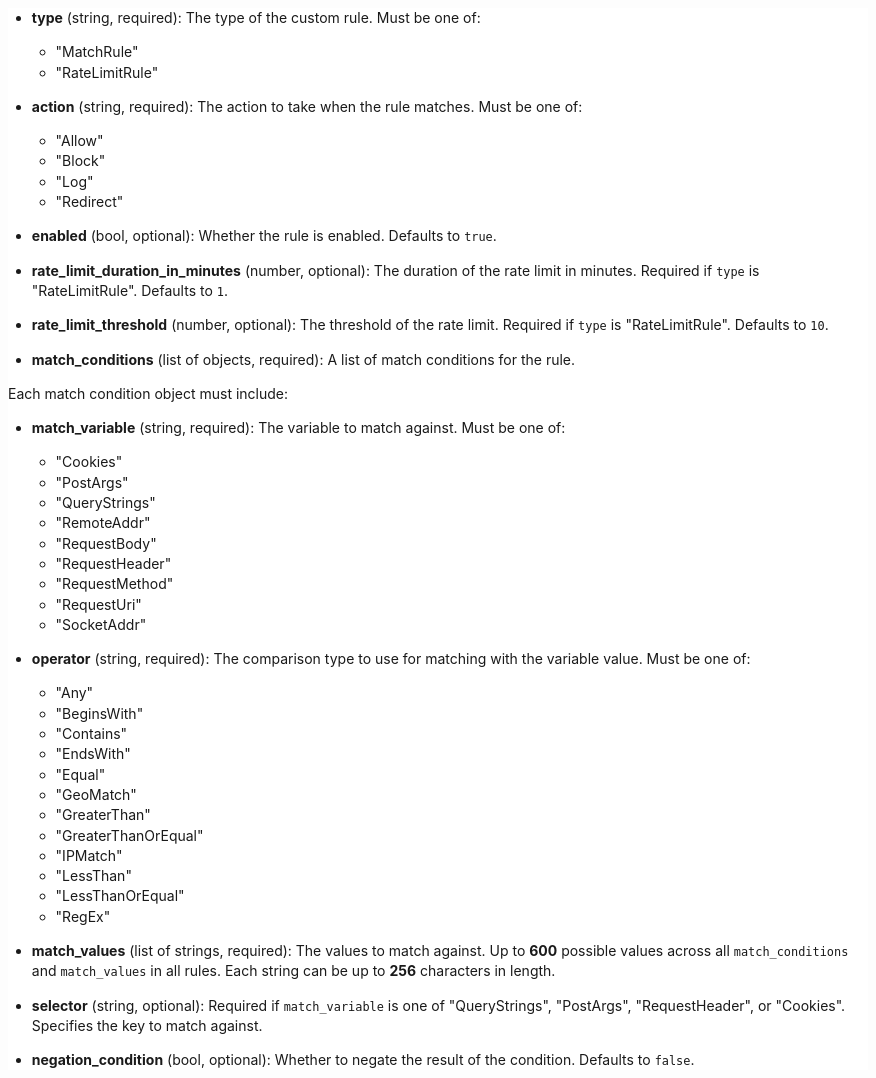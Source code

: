 - **type** (string, required): The type of the custom rule. Must be one of:
  - "MatchRule"
  - "RateLimitRule"

- **action** (string, required): The action to take when the rule matches. Must be one of:
  - "Allow"
  - "Block"
  - "Log"
  - "Redirect"

- **enabled** (bool, optional): Whether the rule is enabled. Defaults to `true`.

- **rate\_limit\_duration\_in\_minutes** (number, optional): The duration of the rate limit in minutes. Required if `type` is "RateLimitRule". Defaults to `1`.

- **rate\_limit\_threshold** (number, optional): The threshold of the rate limit. Required if `type` is "RateLimitRule". Defaults to `10`.

- **match\_conditions** (list of objects, required): A list of match conditions for the rule.

Each match condition object must include:

- **match\_variable** (string, required): The variable to match against. Must be one of:
  - "Cookies"
  - "PostArgs"
  - "QueryStrings"
  - "RemoteAddr"
  - "RequestBody"
  - "RequestHeader"
  - "RequestMethod"
  - "RequestUri"
  - "SocketAddr"

- **operator** (string, required): The comparison type to use for matching with the variable value. Must be one of:
  - "Any"
  - "BeginsWith"
  - "Contains"
  - "EndsWith"
  - "Equal"
  - "GeoMatch"
  - "GreaterThan"
  - "GreaterThanOrEqual"
  - "IPMatch"
  - "LessThan"
  - "LessThanOrEqual"
  - "RegEx"

- **match\_values** (list of strings, required): The values to match against. Up to **600** possible values across all `match_conditions` and `match_values` in all rules. Each string can be up to **256** characters in length.

- **selector** (string, optional): Required if `match_variable` is one of "QueryStrings", "PostArgs", "RequestHeader", or "Cookies". Specifies the key to match against.

- **negation\_condition** (bool, optional): Whether to negate the result of the condition. Defaults to `false`.
